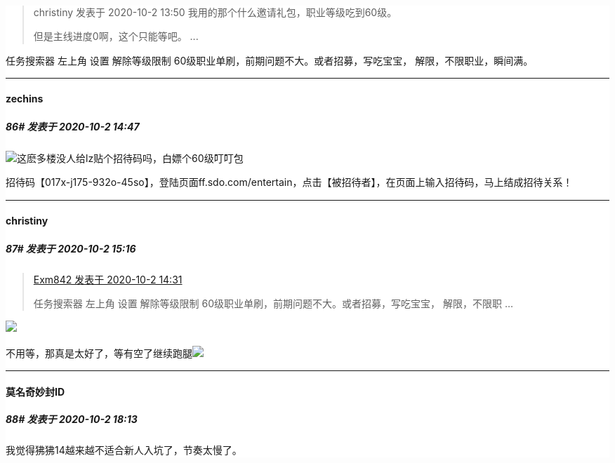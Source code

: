 

<blockquote>christiny 发表于 2020-10-2 13:50
我用的那个什么邀请礼包，职业等级吃到60级。

但是主线进度0啊，这个只能等吧。 ...</blockquote>
任务搜索器 左上角 设置 解除等级限制 60级职业单刷，前期问题不大。或者招募，写吃宝宝， 解限，不限职业，瞬间满。







-----

####  zechins  
##### 86#       发表于 2020-10-2 14:47



<img src="https://static.saraba1st.com/image/smiley/face2017/001.png" referrerpolicy="no-referrer">这麽多楼没人给lz贴个招待码吗，白嫖个60级叮叮包

招待码【017x-j175-932o-45so】，登陆页面ff.sdo.com/entertain，点击【被招待者】，在页面上输入招待码，马上结成招待关系！







-----

####  christiny  
##### 87#       发表于 2020-10-2 15:16



<blockquote><a href="httphttps://bbs.saraba1st.com/2b/forum.php?mod=redirect&amp;goto=findpost&amp;pid=48929212&amp;ptid=1962732" target="_blank">Exm842 发表于 2020-10-2 14:31</a>

任务搜索器 左上角 设置 解除等级限制 60级职业单刷，前期问题不大。或者招募，写吃宝宝， 解限，不限职 ...</blockquote>
<img src="https://static.saraba1st.com/image/smiley/face2017/220.png" referrerpolicy="no-referrer">

不用等，那真是太好了，等有空了继续跑腿<img src="https://static.saraba1st.com/image/smiley/face2017/059.png" referrerpolicy="no-referrer">







-----

####  莫名奇妙封ID  
##### 88#       发表于 2020-10-2 18:13




我觉得狒狒14越来越不适合新人入坑了，节奏太慢了。





